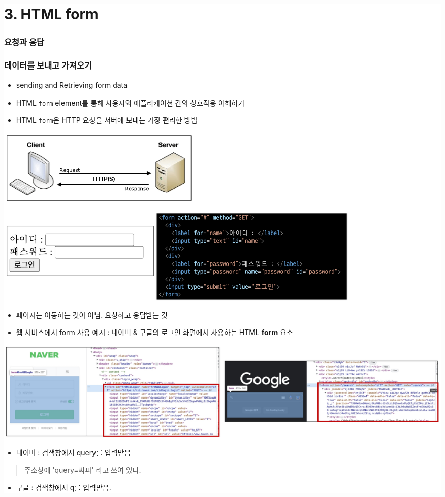 # 3. HTML form

### 요청과 응답

### 데이터를 보내고 가져오기

- sending and Retrieving form data

- HTML `form` element를 통해 사용자와 애플리케이션 간의 상호작용 이해하기

- HTML `form`은  HTTP 요청을 서버에 보내는 가장 편리한 방법

![form](images/9_19_1.PNG)

![form](images/9_19_8.PNG)

- 페이지는 이동하는 것이 아님. 요청하고 응답받는 것

- 웹 서비스에서 form 사용 예시 : 네이버 & 구글의 로그인 화면에서 사용하는 HTML **form** 요소

![form2](images/9_19_2.PNG)

- 네이버 : 검색창에서 query를 입력받음

> 주소창에 'query=싸피' 라고 쓰여 있다.

- 구글 : 검색창에서 q를 입력받음.

